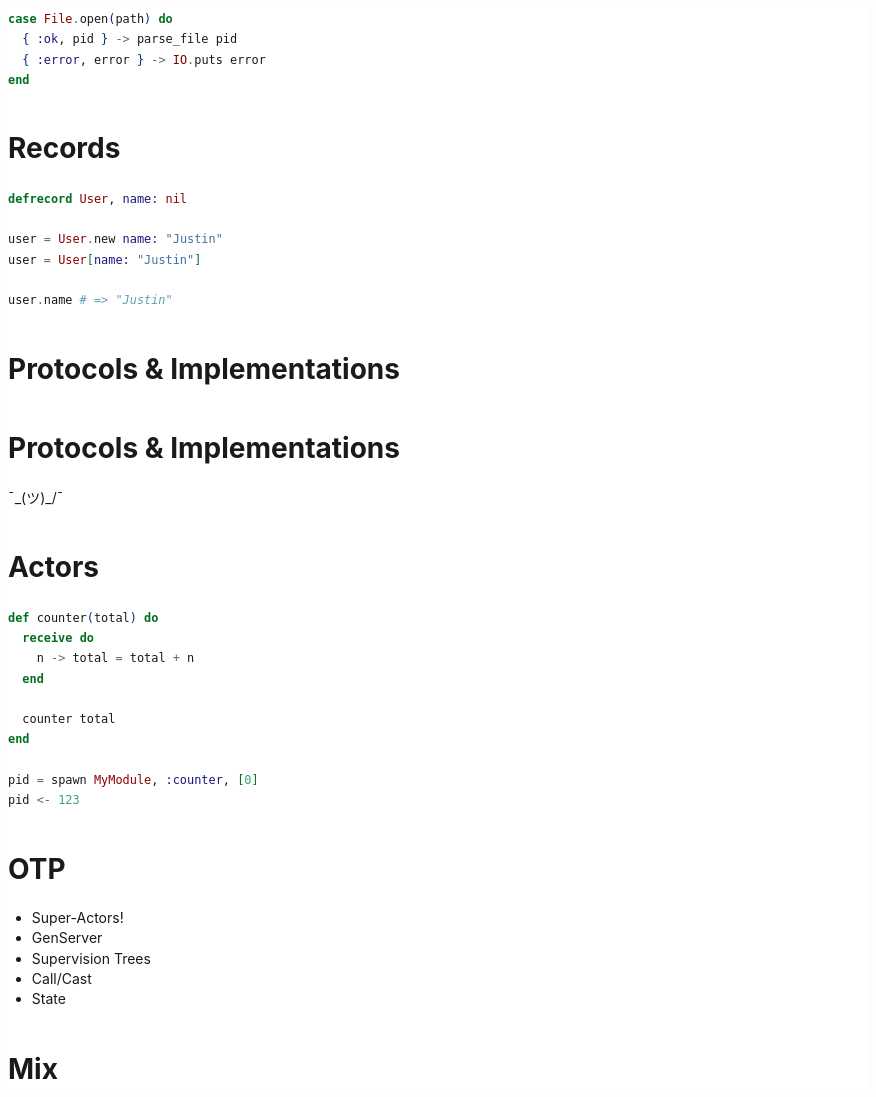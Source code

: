 ```elixir
case File.open(path) do
  { :ok, pid } -> parse_file pid
  { :error, error } -> IO.puts error
end
```

# Records

```elixir
defrecord User, name: nil

user = User.new name: "Justin"
user = User[name: "Justin"]

user.name # => "Justin"
```

# Protocols & Implementations

# Protocols & Implementations

¯\_(ツ)_/¯

# Actors

```elixir
def counter(total) do
  receive do
    n -> total = total + n
  end

  counter total
end

pid = spawn MyModule, :counter, [0]
pid <- 123
```

# OTP

* Super-Actors!
* GenServer
* Supervision Trees
* Call/Cast
* State

# Mix
